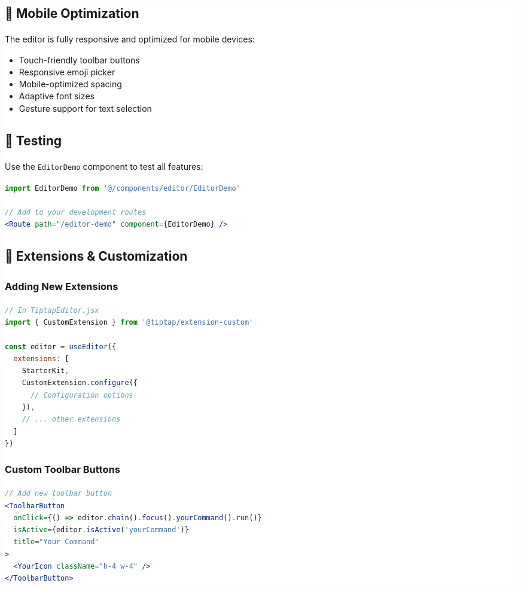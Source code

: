 ## 📱 Mobile Optimization

The editor is fully responsive and optimized for mobile devices:

- Touch-friendly toolbar buttons
- Responsive emoji picker
- Mobile-optimized spacing
- Adaptive font sizes
- Gesture support for text selection

## 🧪 Testing

Use the `EditorDemo` component to test all features:

```jsx
import EditorDemo from '@/components/editor/EditorDemo'

// Add to your development routes
<Route path="/editor-demo" component={EditorDemo} />
```

## 🔧 Extensions & Customization

### Adding New Extensions

```jsx
// In TiptapEditor.jsx
import { CustomExtension } from '@tiptap/extension-custom'

const editor = useEditor({
  extensions: [
    StarterKit,
    CustomExtension.configure({
      // Configuration options
    }),
    // ... other extensions
  ]
})
```

### Custom Toolbar Buttons

```jsx
// Add new toolbar button
<ToolbarButton
  onClick={() => editor.chain().focus().yourCommand().run()}
  isActive={editor.isActive('yourCommand')}
  title="Your Command"
>
  <YourIcon className="h-4 w-4" />
</ToolbarButton>
```
